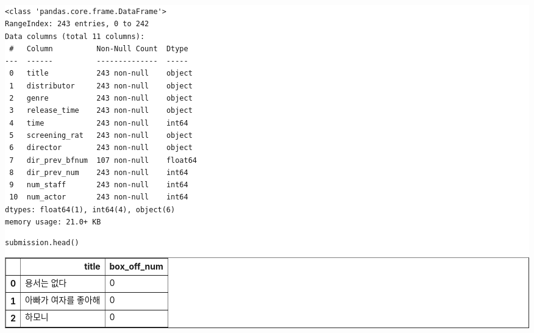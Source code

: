     <class 'pandas.core.frame.DataFrame'>
    RangeIndex: 243 entries, 0 to 242
    Data columns (total 11 columns):
     #   Column          Non-Null Count  Dtype  
    ---  ------          --------------  -----  
     0   title           243 non-null    object 
     1   distributor     243 non-null    object 
     2   genre           243 non-null    object 
     3   release_time    243 non-null    object 
     4   time            243 non-null    int64  
     5   screening_rat   243 non-null    object 
     6   director        243 non-null    object 
     7   dir_prev_bfnum  107 non-null    float64
     8   dir_prev_num    243 non-null    int64  
     9   num_staff       243 non-null    int64  
     10  num_actor       243 non-null    int64  
    dtypes: float64(1), int64(4), object(6)
    memory usage: 21.0+ KB
    


```python
submission.head()
```




<div>
<style scoped>
    .dataframe tbody tr th:only-of-type {
        vertical-align: middle;
    }

    .dataframe tbody tr th {
        vertical-align: top;
    }

    .dataframe thead th {
        text-align: right;
    }
</style>
<table border="1" class="dataframe">
  <thead>
    <tr style="text-align: right;">
      <th></th>
      <th>title</th>
      <th>box_off_num</th>
    </tr>
  </thead>
  <tbody>
    <tr>
      <th>0</th>
      <td>용서는 없다</td>
      <td>0</td>
    </tr>
    <tr>
      <th>1</th>
      <td>아빠가 여자를 좋아해</td>
      <td>0</td>
    </tr>
    <tr>
      <th>2</th>
      <td>하모니</td>
      <td>0</td>
    </tr>